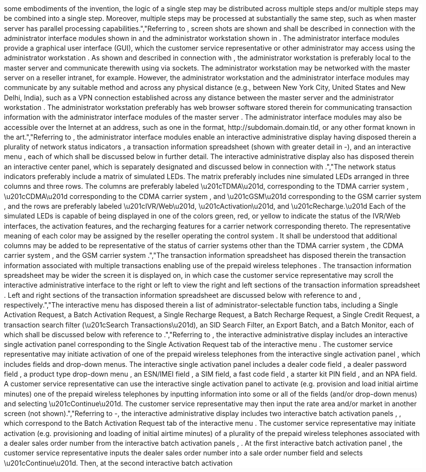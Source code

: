 some embodiments of the invention, the logic of a single step may be distributed across multiple steps and\/or multiple steps may be combined into a single step. Moreover, multiple steps may be processed at substantially the same step, such as when master server  has parallel processing capabilities.","Referring to , screen shots are shown and shall be described in connection with the administrator interface modules  shown in  and the administrator workstation  shown in . The administrator interface modules  provide a graphical user interface (GUI), which the customer service representative or other administrator may access using the administrator workstation . As shown and described in connection with , the administrator workstation  is preferably local to the master server  and communicate therewith using via sockets. The administrator workstation  may be networked with the master server  on a reseller intranet, for example. However, the administrator workstation  and the administrator interface modules  may communicate by any suitable method and across any physical distance (e.g., between New York City, United States and New Delhi, India), such as a VPN connection established across any distance between the master server  and the administrator workstation . The administrator workstation  preferably has web browser software stored therein for communicating transaction information with the administrator interface modules  of the master server . The administrator interface modules  may also be accessible over the Internet at an address, such as one in the format, http:\/\/subdomain.domain.tld, or any other format known in the art.","Referring to , the administrator interface modules  enable an interactive administrative display  having disposed therein a plurality of network status indicators , a transaction information spreadsheet  (shown with greater detail in -), and an interactive menu , each of which shall be discussed below in further detail. The interactive administrative display  also has disposed therein an interactive center panel, which is separately designated and discussed below in connection with .","The network status indicators  preferably include a matrix of simulated LEDs. The matrix preferably includes nine simulated LEDs arranged in three columns and three rows. The columns are preferably labeled \u201cTDMA\u201d, corresponding to the TDMA carrier system , \u201cCDMA\u201d corresponding to the CDMA carrier system , and \u201cGSM\u201d corresponding to the GSM carrier system , and the rows are preferably labeled \u201cIVR\/Web\u201d, \u201cActivation\u201d, and \u201cRecharge.\u201d Each of the simulated LEDs is capable of being displayed in one of the colors green, red, or yellow to indicate the status of the IVR\/Web interfaces, the activation features, and the recharging features for a carrier network corresponding thereto. The representative meaning of each color may be assigned by the reseller operating the control system . It shall be understood that additional columns may be added to be representative of the status of carrier systems other than the TDMA carrier system , the CDMA carrier system , and the GSM carrier system .","The transaction information spreadsheet  has disposed therein the transaction information associated with multiple transactions enabling use of the prepaid wireless telephones . The transaction information spreadsheet  may be wider the screen it is displayed on, in which case the customer service representative may scroll the interactive administrative interface  to the right or left to view the right and left sections of the transaction information spreadsheet . Left and right sections of the transaction information spreadsheet  are discussed below with reference to and , respectively.","The interactive menu  has disposed therein a list of administrator-selectable function tabs, including a Single Activation Request, a Batch Activation Request, a Single Recharge Request, a Batch Recharge Request, a Single Credit Request, a transaction search filter (\u201cSearch Transactions\u201d), an SID Search Filter, an Export Batch, and a Batch Monitor, each of which shall be discussed below with reference to .","Referring to , the interactive administrative display  includes an interactive single activation panel  corresponding to the Single Activation Request tab of the interactive menu . The customer service representative may initiate activation of one of the prepaid wireless telephones  from the interactive single activation panel , which includes fields and drop-down menus. The interactive single activation panel  includes a dealer code field , a dealer password field , a product type drop-down menu , an ESN\/IMEI field , a SIM field, a fast code field , a starter kit PIN field , and an NPA field. A customer service representative can use the interactive single activation panel  to activate (e.g. provision and load initial airtime minutes) one of the prepaid wireless telephones  by inputting information into some or all of the fields (and\/or drop-down menus) and selecting \u201cContinue\u201d. The customer service representative may then input the rate area and\/or market in another screen (not shown).","Referring to -, the interactive administrative display  includes two interactive batch activation panels , , which correspond to the Batch Activation Request tab of the interactive menu . The customer service representative may initiate activation (e.g. provisioning and loading of initial airtime minutes) of a plurality of the prepaid wireless telephones  associated with a dealer sales order number from the interactive batch activation panels , . At the first interactive batch activation panel , the customer service representative inputs the dealer sales order number into a sale order number field  and selects \u201cContinue\u201d. Then, at the second interactive batch activation